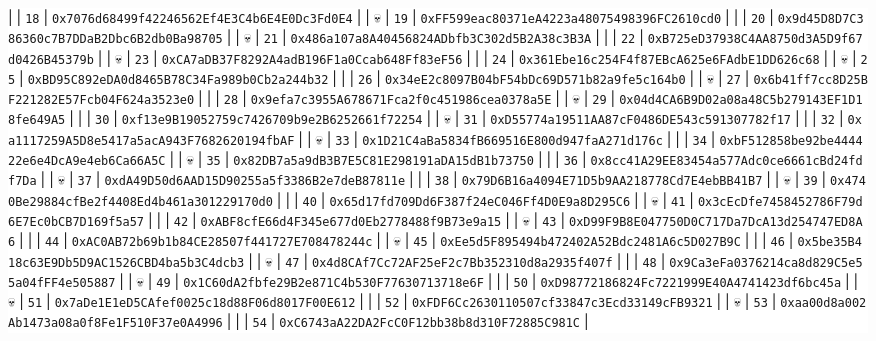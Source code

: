 |  | `18` | `0x7076d68499f42246562Ef4E3C4b6E4E0Dc3Fd0E4` |
| 💀 | `19` | `0xFF599eac80371eA4223a48075498396FC2610cd0` |
|  | `20` | `0x9d45D8D7C386360c7B7DDaB2Dbc6B2db0Ba98705` |
| 💀 | `21` | `0x486a107a8A40456824ADbfb3C302d5B2A38c3B3A` |
|  | `22` | `0xB725eD37938C4AA8750d3A5D9f67d0426B45379b` |
| 💀 | `23` | `0xCA7aDB37F8292A4adB196F1a0Ccab648Ff83eF56` |
|  | `24` | `0x361Ebe16c254F4f87EBcA625e6FAdbE1DD626c68` |
| 💀 | `25` | `0xBD95C892eDA0d8465B78C34Fa989b0Cb2a244b32` |
|  | `26` | `0x34eE2c8097B04bF54bDc69D571b82a9fe5c164b0` |
| 💀 | `27` | `0x6b41ff7cc8D25BF221282E57Fcb04F624a3523e0` |
|  | `28` | `0x9efa7c3955A678671Fca2f0c451986cea0378a5E` |
| 💀 | `29` | `0x04d4CA6B9D02a08a48C5b279143EF1D18fe649A5` |
|  | `30` | `0xf13e9B19052759c7426709b9e2B6252661f72254` |
| 💀 | `31` | `0xD55774a19511AA87cF0486DE543c591307782f17` |
|  | `32` | `0xa1117259A5D8e5417a5acA943F7682620194fbAF` |
| 💀 | `33` | `0x1D21C4aBa5834fB669516E800d947faA271d176c` |
|  | `34` | `0xbF512858be92be444422e6e4DcA9e4eb6Ca66A5C` |
| 💀 | `35` | `0x82DB7a5a9dB3B7E5C81E298191aDA15dB1b73750` |
|  | `36` | `0x8cc41A29EE83454a577Adc0ce6661cBd24fdf7Da` |
| 💀 | `37` | `0xdA49D50d6AAD15D90255a5f3386B2e7deB87811e` |
|  | `38` | `0x79D6B16a4094E71D5b9AA218778Cd7E4ebBB41B7` |
| 💀 | `39` | `0x4740Be29884cfBe2f4408Ed4b461a301229170d0` |
|  | `40` | `0x65d17fd709Dd6F387f24eC046Ff4D0E9a8D295C6` |
| 💀 | `41` | `0x3cEcDfe7458452786F79d6E7Ec0bCB7D169f5a57` |
|  | `42` | `0xABF8cfE66d4F345e677d0Eb2778488f9B73e9a15` |
| 💀 | `43` | `0xD99F9B8E047750D0C717Da7DcA13d254747ED8A6` |
|  | `44` | `0xAC0AB72b69b1b84CE28507f441727E708478244c` |
| 💀 | `45` | `0xEe5d5F895494b472402A52Bdc2481A6c5D027B9C` |
|  | `46` | `0x5be35B418c63E9Db5D9AC1526CBD4ba5b3C4dcb3` |
| 💀 | `47` | `0x4d8CAf7Cc72AF25eF2c7Bb352310d8a2935f407f` |
|  | `48` | `0x9Ca3eFa0376214ca8d829C5e55a04fFF4e505887` |
| 💀 | `49` | `0x1C60dA2fbfe29B2e871C4b530F77630713718e6F` |
|  | `50` | `0xD98772186824Fc7221999E40A4741423df6bc45a` |
| 💀 | `51` | `0x7aDe1E1eD5CAfef0025c18d88F06d8017F00E612` |
|  | `52` | `0xFDF6Cc2630110507cf33847c3Ecd33149cFB9321` |
| 💀 | `53` | `0xaa00d8a002Ab1473a08a0f8Fe1F510F37e0A4996` |
|  | `54` | `0xC6743aA22DA2FcC0F12bb38b8d310F72885C981C` |